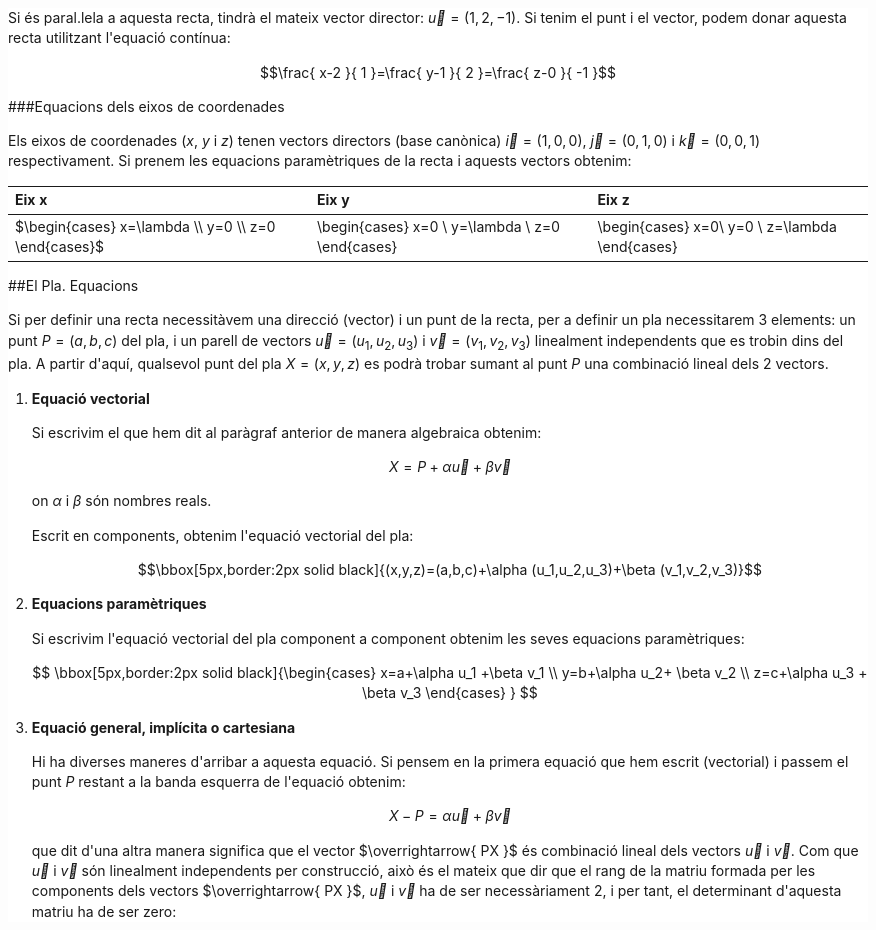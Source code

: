 Si és paral.lela a aquesta recta, tindrà el mateix vector director: $\overrightarrow{ u }=(1,2,-1)$. Si tenim el punt i el vector, podem donar aquesta recta utilitzant l'equació contínua:

$$\frac{ x-2 }{ 1 }=\frac{ y-1 }{ 2 }=\frac{ z-0 }{ -1 }$$

###Equacions dels eixos de coordenades

Els eixos de coordenades ($x$, $y$ i $z$) tenen vectors directors (base canònica) $\overrightarrow{ i }=(1,0,0)$, $\overrightarrow{ j }=(0,1,0)$ i $\overrightarrow{ k }=(0,0,1)$ respectivament. Si prenem les equacions paramètriques de la recta i aquests vectors obtenim:

| Eix x   |    Eix y     |  Eix z |
|:----------|:--------------|:-------|
| $\begin{cases} x=\lambda \\ y=0 \\ z=0 \end{cases}$ |\begin{cases} x=0 \\ y=\lambda \\ z=0 \end{cases}|\begin{cases} x=0\\ y=0 \\ z=\lambda \end{cases}|


##El Pla. Equacions

Si per definir una recta necessitàvem una direcció (vector) i un punt de la recta, per a definir un pla necessitarem 3 elements: un punt $P=(a,b,c)$ del pla, i un parell de vectors $\overrightarrow{ u }=(u_1,u_2,u_3)$ i $\overrightarrow{ v }=(v_1,v_2,v_3)$ linealment independents que es trobin dins del pla. A partir d'aquí, qualsevol punt del pla $X=(x,y,z)$ es podrà trobar sumant al punt $P$ una combinació lineal dels 2 vectors.

<iframe scrolling="no" title="Pla a R3" src="https://www.geogebra.org/material/iframe/id/zMY3SeJ9/width/600/height/719/border/888888/smb/false/stb/false/stbh/false/ai/false/asb/false/sri/true/rc/false/ld/false/sdz/true/ctl/false" width="600px" height="719px" style="border:0px;"> </iframe>

1. __Equació vectorial__

    Si escrivim el que hem dit al paràgraf anterior de manera algebraica obtenim:

    $$X=P+\alpha \overrightarrow{ u }+ \beta \overrightarrow{ v }$$

    on $\alpha$ i $\beta$ són nombres reals.

    Escrit en components, obtenim l'equació vectorial del pla:

    $$\bbox[5px,border:2px solid black]{(x,y,z)=(a,b,c)+\alpha (u_1,u_2,u_3)+\beta (v_1,v_2,v_3)}$$

2. __Equacions paramètriques__

    Si escrivim l'equació vectorial del pla component a component obtenim les seves equacions paramètriques:

    $$
    \bbox[5px,border:2px solid black]{\begin{cases} x=a+\alpha u_1 +\beta v_1 \\ y=b+\alpha u_2+ \beta v_2 \\ z=c+\alpha u_3 + \beta v_3 \end{cases} }
    $$
3. __Equació general, implícita o cartesiana__

    Hi ha diverses maneres d'arribar a aquesta equació. Si pensem en la primera equació que hem escrit (vectorial) i passem el punt $P$ restant a la banda esquerra de l'equació obtenim:

    $$X-P=\alpha \overrightarrow{ u }+ \beta \overrightarrow{ v }$$

    que dit d'una altra manera significa que el vector $\overrightarrow{ PX }$ és combinació lineal dels vectors $\overrightarrow{ u }$ i $\overrightarrow{ v }$. Com que $\overrightarrow{ u }$ i $\overrightarrow{ v }$ són linealment independents per construcció, això és el mateix que dir que el rang de la matriu formada per les components dels vectors $\overrightarrow{ PX }$, $\overrightarrow{ u }$ i $\overrightarrow{ v }$ ha de ser necessàriament 2, i per tant, el determinant d'aquesta matriu ha de ser zero:
